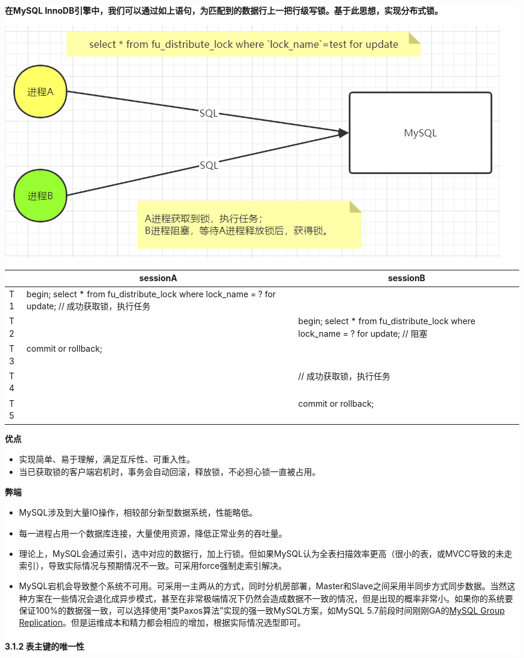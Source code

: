 **在MySQL InnoDB引擎中，我们可以通过如上语句，为匹配到的数据行上一把行级写锁。基于此思想，实现分布式锁。**

![image-20210317151103026](images/image-20210317151103026.png)

|      | sessionA                                                     | sessionB                                                     |
| ---- | ------------------------------------------------------------ | ------------------------------------------------------------ |
| T1   | begin;     select * from fu_distribute_lock where lock_name = ? for update;     // 成功获取锁，执行任务 |                                                              |
| T2   |                                                              | begin;     select * from fu_distribute_lock where lock_name = ? for update;     // 阻塞 |
| T3   | commit or rollback;                                          |                                                              |
| T4   |                                                              | // 成功获取锁，执行任务                                      |
| T5   |                                                              | commit or rollback;                                          |

**优点**

* 实现简单、易于理解，满足互斥性、可重入性。
* 当已获取锁的客户端宕机时，事务会自动回滚，释放锁，不必担心锁一直被占用。

**弊端**

* MySQL涉及到大量IO操作，相较部分新型数据系统，性能略低。

* 每一进程占用一个数据库连接，大量使用资源，降低正常业务的吞吐量。
* 理论上，MySQL会通过索引，选中对应的数据行，加上行锁。但如果MySQL认为全表扫描效率更高（很小的表，或MVCC导致的未走索引），导致实际情况与预期情况不一致。可采用force强制走索引解决。
* MySQL宕机会导致整个系统不可用。可采用一主两从的方式，同时分机房部署，Master和Slave之间采用半同步方式同步数据。当然这种方案在一些情况会退化成异步模式，甚至在非常极端情况下仍然会造成数据不一致的情况，但是出现的概率非常小。如果你的系统要保证100%的数据强一致，可以选择使用“类Paxos算法”实现的强一致MySQL方案，如MySQL 5.7前段时间刚刚GA的[MySQL Group Replication](https://dev.mysql.com/doc/refman/5.7/en/group-replication.html)。但是运维成本和精力都会相应的增加，根据实际情况选型即可。

#### 3.1.2 表主键的唯一性
